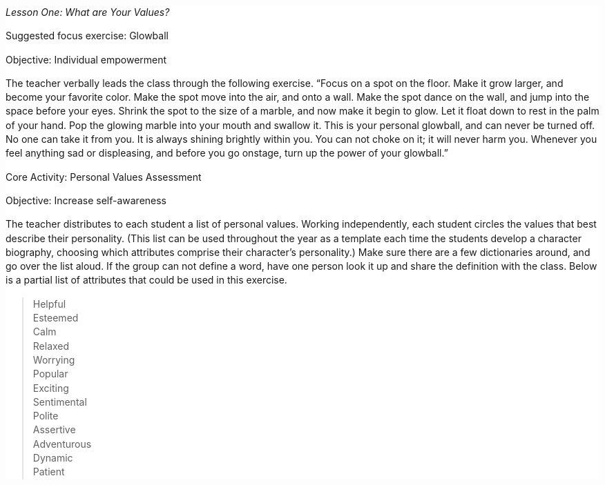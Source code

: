<p>
  <i>
   Lesson One: What are Your Values?
  </i>
 </p>
<p>
  Suggested focus exercise: Glowball
 </p>
 <p>
  Objective: Individual empowerment
 </p>
<p>
  The teacher verbally leads the class through the following exercise. “Focus on a spot on the floor. Make it grow larger, and become your favorite color. Make the spot move into the air, and onto a wall. Make the spot dance on the wall, and jump into the space before your eyes. Shrink the spot to the size of a marble, and now make it begin to glow. Let it float down to rest in the palm of your hand. Pop the glowing marble into your mouth and swallow it. This is your personal glowball, and can never be turned off. No one can take it from you. It is always shining brightly within you. You can not choke on it; it will never harm you. Whenever you feel anything sad or displeasing, and before you go onstage, turn up the power of your glowball.”
 </p>
<p>
  Core Activity: Personal Values Assessment
 </p>
 <p>
  Objective: Increase self-awareness
 </p>
<p>
  The teacher distributes to each student a list of personal values. Working independently, each student circles the values that best describe their personality. (This list can be used throughout the year as a template each time the students develop a character biography, choosing which attributes comprise their character’s personality.) Make sure there are a few dictionaries around, and go over the list aloud. If the group can not define a word, have one person look it up and share the definition with the class. Below is a partial list of attributes that could be used in this exercise.
 </p>

<blockquote>
  <dl>
   <dt>
    Helpful
    <dt>
     Esteemed
     <dt>
      Calm
      <dt>
       Relaxed
       <dt>
        Worrying
        <dt>
         Popular
         <dt>
          Exciting
          <dt>
           Sentimental
           <dt>
            Polite
            <dt>
             Assertive
             <dt>
              Adventurous
              <dt>
               Dynamic
               <dt>
                Patient